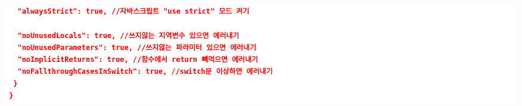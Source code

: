   ```json
     "alwaysStrict": true, //자바스크립트 "use strict" 모드 켜기
   
     "noUnusedLocals": true, //쓰지않는 지역변수 있으면 에러내기
     "noUnusedParameters": true, //쓰지않는 파라미터 있으면 에러내기
     "noImplicitReturns": true, //함수에서 return 빼먹으면 에러내기 
     "noFallthroughCasesInSwitch": true, //switch문 이상하면 에러내기 
    }
   }
  ```
